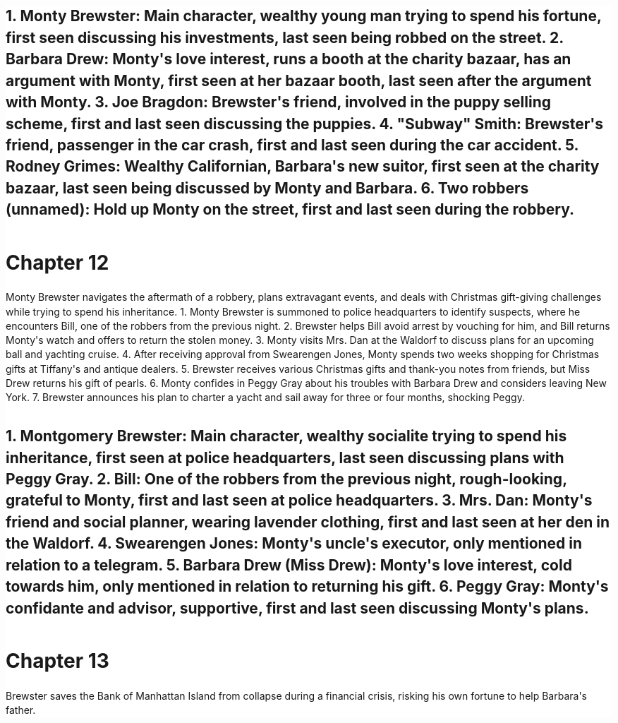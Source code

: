 <characters>1. Monty Brewster: Main character, wealthy young man trying to spend his fortune, first seen discussing his investments, last seen being robbed on the street.
2. Barbara Drew: Monty's love interest, runs a booth at the charity bazaar, has an argument with Monty, first seen at her bazaar booth, last seen after the argument with Monty.
3. Joe Bragdon: Brewster's friend, involved in the puppy selling scheme, first and last seen discussing the puppies.
4. "Subway" Smith: Brewster's friend, passenger in the car crash, first and last seen during the car accident.
5. Rodney Grimes: Wealthy Californian, Barbara's new suitor, first seen at the charity bazaar, last seen being discussed by Monty and Barbara.
6. Two robbers (unnamed): Hold up Monty on the street, first and last seen during the robbery.</characters>
----------------
# Chapter 12
<synopsis>
Monty Brewster navigates the aftermath of a robbery, plans extravagant events, and deals with Christmas gift-giving challenges while trying to spend his inheritance.
</synopsis>

<events>
1. Monty Brewster is summoned to police headquarters to identify suspects, where he encounters Bill, one of the robbers from the previous night.
2. Brewster helps Bill avoid arrest by vouching for him, and Bill returns Monty's watch and offers to return the stolen money.
3. Monty visits Mrs. Dan at the Waldorf to discuss plans for an upcoming ball and yachting cruise.
4. After receiving approval from Swearengen Jones, Monty spends two weeks shopping for Christmas gifts at Tiffany's and antique dealers.
5. Brewster receives various Christmas gifts and thank-you notes from friends, but Miss Drew returns his gift of pearls.
6. Monty confides in Peggy Gray about his troubles with Barbara Drew and considers leaving New York.
7. Brewster announces his plan to charter a yacht and sail away for three or four months, shocking Peggy.
</events>

<characters>1. Montgomery Brewster: Main character, wealthy socialite trying to spend his inheritance, first seen at police headquarters, last seen discussing plans with Peggy Gray.
2. Bill: One of the robbers from the previous night, rough-looking, grateful to Monty, first and last seen at police headquarters.
3. Mrs. Dan: Monty's friend and social planner, wearing lavender clothing, first and last seen at her den in the Waldorf.
4. Swearengen Jones: Monty's uncle's executor, only mentioned in relation to a telegram.
5. Barbara Drew (Miss Drew): Monty's love interest, cold towards him, only mentioned in relation to returning his gift.
6. Peggy Gray: Monty's confidante and advisor, supportive, first and last seen discussing Monty's plans.</characters>
----------------
# Chapter 13
<synopsis>
Brewster saves the Bank of Manhattan Island from collapse during a financial crisis, risking his own fortune to help Barbara's father.
</synopsis>
